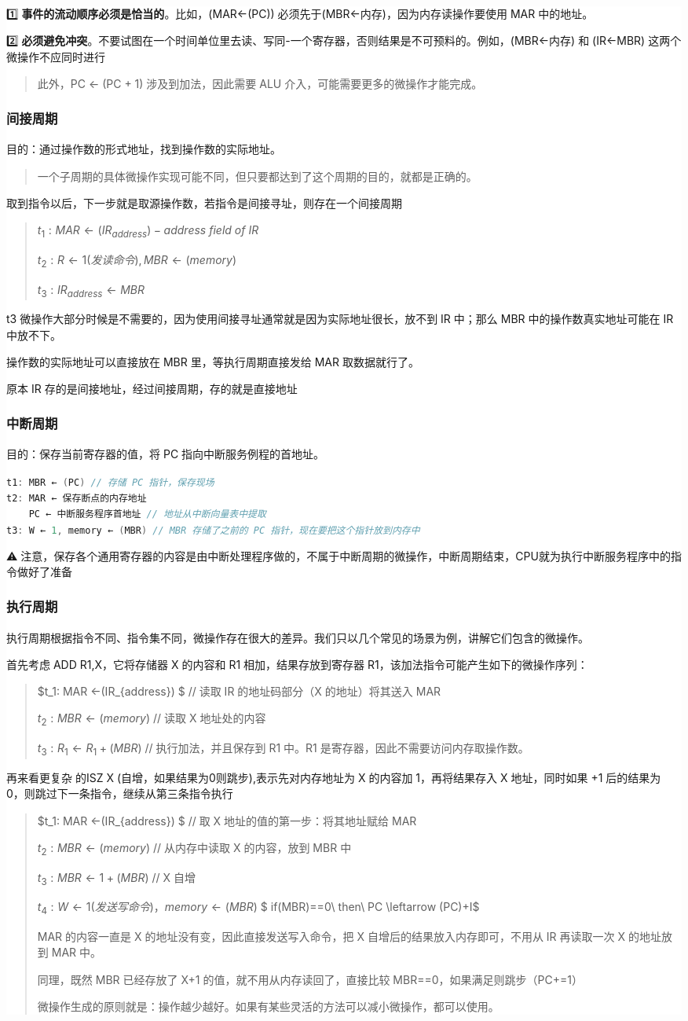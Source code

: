 :one: **事件的流动顺序必须是恰当的**。比如，(MAR←(PC)) 必须先于(MBR←内存)，因为内存读操作要使用 MAR 中的地址。

:two: **必须避免冲突**。不要试图在一个时间单位里去读、写同-一个寄存器，否则结果是不可预料的。例如，(MBR←内存) 和 (IR←MBR) 这两个微操作不应同时进行

> 此外，PC <- (PC + 1) 涉及到加法，因此需要 ALU 介入，可能需要更多的微操作才能完成。

### 间接周期

目的：通过操作数的形式地址，找到操作数的实际地址。

> 一个子周期的具体微操作实现可能不同，但只要都达到了这个周期的目的，就都是正确的。

取到指令以后，下一步就是取源操作数，若指令是间接寻址，则存在一个间接周期

> $t_1:   MAR ←(IR_{address}) - address\ field\ of\ IR$
>
> $t_2:   R ← 1(发读命令), MBR ← (memory)$ 
>
> $t_3:   IR_{address} ← MBR$

t3 微操作大部分时候是不需要的，因为使用间接寻址通常就是因为实际地址很长，放不到 IR 中；那么 MBR 中的操作数真实地址可能在 IR 中放不下。

操作数的实际地址可以直接放在 MBR 里，等执行周期直接发给 MAR 取数据就行了。

原本 IR 存的是间接地址，经过间接周期，存的就是直接地址

### 中断周期

目的：保存当前寄存器的值，将 PC 指向中断服务例程的首地址。

```c
t1: MBR ← (PC) // 存储 PC 指针，保存现场
t2: MAR ← 保存断点的内存地址
	PC ← 中断服务程序首地址 // 地址从中断向量表中提取
t3: W ← 1, memory ← (MBR) // MBR 存储了之前的 PC 指针，现在要把这个指针放到内存中
```

:warning: 注意，保存各个通用寄存器的内容是由中断处理程序做的，不属于中断周期的微操作，中断周期结束，CPU就为执行中断服务程序中的指令做好了准备

### 执行周期

执行周期根据指令不同、指令集不同，微操作存在很大的差异。我们只以几个常见的场景为例，讲解它们包含的微操作。

首先考虑 ADD R1,X，它将存储器 X 的内容和 R1 相加，结果存放到寄存器 R1，该加法指令可能产生如下的微操作序列：

> $t_1:   MAR ←(IR_{address}) $ // 读取 IR 的地址码部分（X 的地址）将其送入 MAR
>
> $t_2: MBR ← (memory)$  // 读取 X 地址处的内容
>
> $t_3:   R_1 ← R_1+(MBR)$ // 执行加法，并且保存到 R1 中。R1 是寄存器，因此不需要访问内存取操作数。

再来看更复杂 的ISZ X (自增，如果结果为0则跳步),表示先对内存地址为 X 的内容加 1，再将结果存入 X 地址，同时如果 +1 后的结果为 0，则跳过下一条指令，继续从第三条指令执行

> $t_1:   MAR ←(IR_{address}) $ // 取 X 地址的值的第一步：将其地址赋给 MAR
>
> $t_2:  MBR ← (memory)$  // 从内存中读取 X 的内容，放到 MBR 中
>
> $t_3:   MBR ← 1+(MBR)$ // X 自增
>
> $t_4: W \leftarrow 1(发送写命令)，memory \leftarrow (MBR)$
> $  if(MBR)==0\ then\ PC \leftarrow (PC)+I$
>
> MAR 的内容一直是 X 的地址没有变，因此直接发送写入命令，把 X 自增后的结果放入内存即可，不用从 IR 再读取一次 X 的地址放到 MAR 中。
>
> 同理，既然 MBR 已经存放了 X+1 的值，就不用从内存读回了，直接比较 MBR==0，如果满足则跳步（PC+=1）
>
> 微操作生成的原则就是：操作越少越好。如果有某些灵活的方法可以减小微操作，都可以使用。
